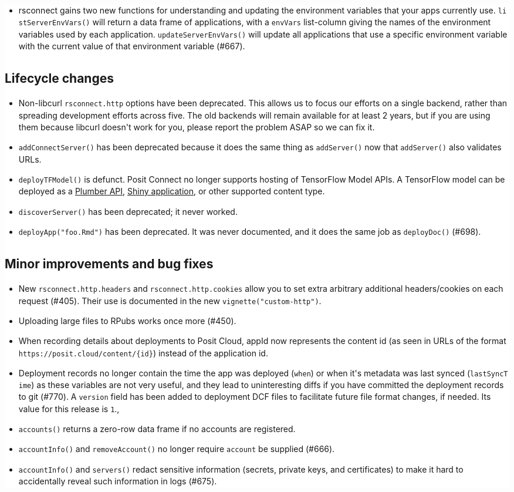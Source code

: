 * rsconnect gains two new functions for understanding and updating the 
  environment variables that your apps currently use. `listServerEnvVars()`
  will return a data frame of applications, with a `envVars` list-column
  giving the names of the environment variables used by each application.
  `updateServerEnvVars()` will update all applications that use a specific
  environment variable with the current value of that environment variable
  (#667).

## Lifecycle changes

* Non-libcurl `rsconnect.http` options have been deprecated. This allows us to 
  focus our efforts on a single backend, rather than spreading development
  efforts across five. The old backends will remain available for at least 2
  years, but if you are using them because libcurl doesn't work for you, please
  report the problem ASAP so we can fix it.

* `addConnectServer()` has been deprecated because it does the same
  thing as `addServer()` now that `addServer()` also validates URLs.

* `deployTFModel()` is defunct. Posit Connect no longer supports hosting of
  TensorFlow Model APIs. A TensorFlow model can be deployed as a [Plumber
  API](https://tensorflow.rstudio.com/guides/deploy/plumber.html), [Shiny
  application](https://tensorflow.rstudio.com/guides/deploy/shiny), or other
  supported content type.

* `discoverServer()` has been deprecated; it never worked.

* `deployApp("foo.Rmd")` has been deprecated. It was never documented, and
  it does the same job as `deployDoc()` (#698).

## Minor improvements and bug fixes

* New `rsconnect.http.headers` and `rsconnect.http.cookies` allow you to
  set extra arbitrary additional headers/cookies on each request (#405).
  Their use is documented in the new `vignette("custom-http")`.

* Uploading large files to RPubs works once more (#450).

* When recording details about deployments to Posit Cloud, appId now represents
  the content id (as seen in URLs of the format 
  `https://posit.cloud/content/{id}`) instead of the application id.

* Deployment records no longer contain the time the app was deployed (`when`)
  or when it's metadata was last synced (`lastSyncTime`) as these variables
  are not very useful, and they lead to uninteresting diffs if you have 
  committed the deployment records to git (#770). A `version` field has been 
  added to deployment DCF files to facilitate future file format changes, if
  needed. Its value for this release is `1`.,

* `accounts()` returns a zero-row data frame if no accounts are registered.

* `accountInfo()` and `removeAccount()` no longer require `account` be 
  supplied (#666).

* `accountInfo()` and `servers()` redact sensitive information (secrets,
  private keys, and certificates) to make it hard to accidentally reveal
  such information in logs (#675).
